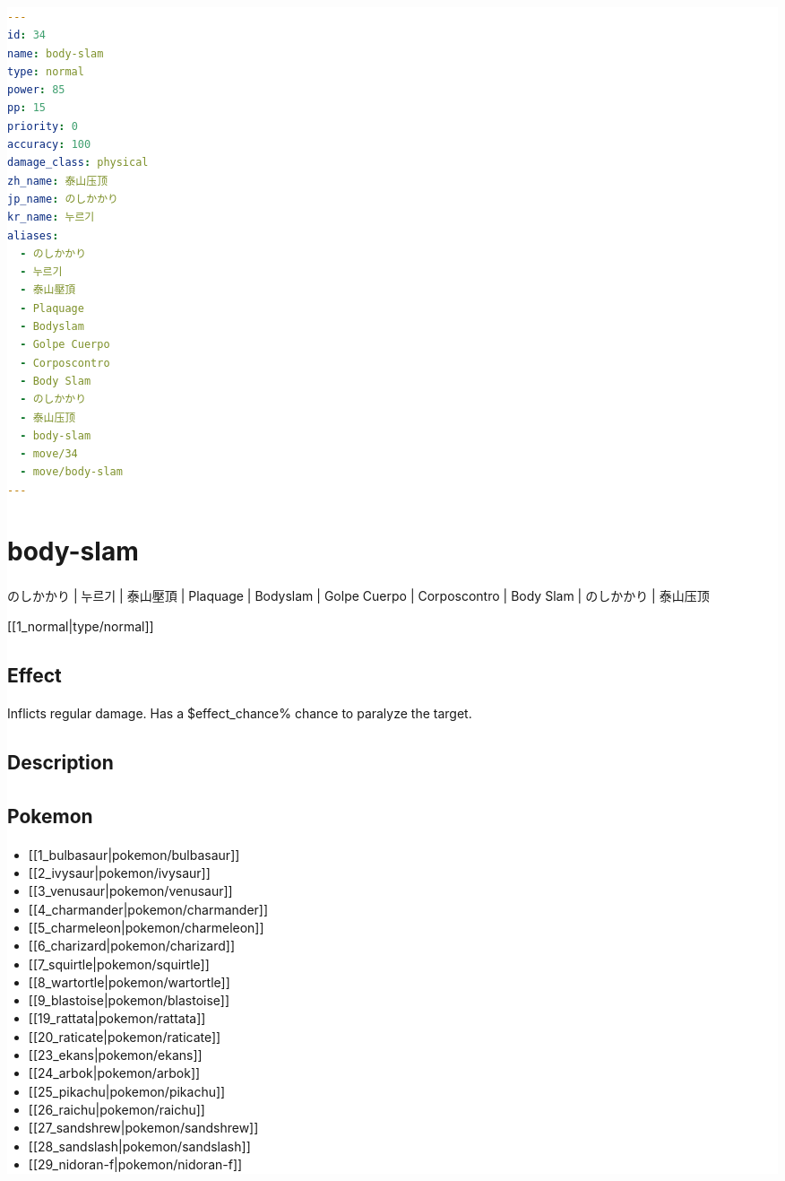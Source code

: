 ```yaml
---
id: 34
name: body-slam
type: normal
power: 85
pp: 15
priority: 0
accuracy: 100
damage_class: physical
zh_name: 泰山压顶
jp_name: のしかかり
kr_name: 누르기
aliases:
  - のしかかり
  - 누르기
  - 泰山壓頂
  - Plaquage
  - Bodyslam
  - Golpe Cuerpo
  - Corposcontro
  - Body Slam
  - のしかかり
  - 泰山压顶
  - body-slam
  - move/34
  - move/body-slam
---
```

# body-slam
    
のしかかり | 누르기 | 泰山壓頂 | Plaquage | Bodyslam | Golpe Cuerpo | Corposcontro | Body Slam | のしかかり | 泰山压顶

[[1_normal|type/normal]]

## Effect

Inflicts regular damage.  Has a $effect_chance% chance to paralyze the target.

## Description



## Pokemon

- [[1_bulbasaur|pokemon/bulbasaur]]
- [[2_ivysaur|pokemon/ivysaur]]
- [[3_venusaur|pokemon/venusaur]]
- [[4_charmander|pokemon/charmander]]
- [[5_charmeleon|pokemon/charmeleon]]
- [[6_charizard|pokemon/charizard]]
- [[7_squirtle|pokemon/squirtle]]
- [[8_wartortle|pokemon/wartortle]]
- [[9_blastoise|pokemon/blastoise]]
- [[19_rattata|pokemon/rattata]]
- [[20_raticate|pokemon/raticate]]
- [[23_ekans|pokemon/ekans]]
- [[24_arbok|pokemon/arbok]]
- [[25_pikachu|pokemon/pikachu]]
- [[26_raichu|pokemon/raichu]]
- [[27_sandshrew|pokemon/sandshrew]]
- [[28_sandslash|pokemon/sandslash]]
- [[29_nidoran-f|pokemon/nidoran-f]]